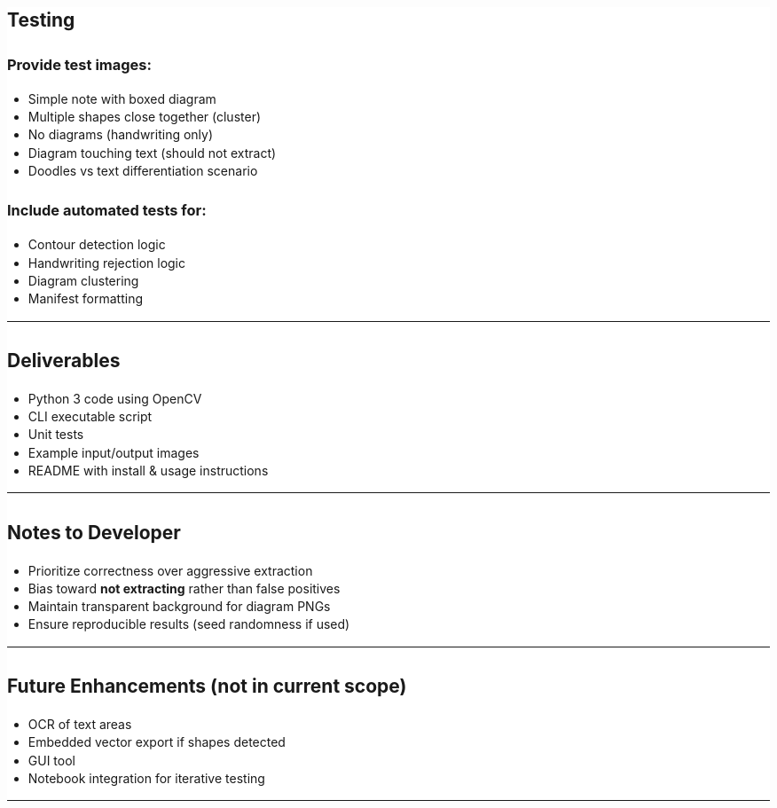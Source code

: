 
## Testing

### Provide test images:
- Simple note with boxed diagram
- Multiple shapes close together (cluster)
- No diagrams (handwriting only)
- Diagram touching text (should not extract)
- Doodles vs text differentiation scenario

### Include automated tests for:
- Contour detection logic
- Handwriting rejection logic
- Diagram clustering
- Manifest formatting

---

## Deliverables

- Python 3 code using OpenCV
- CLI executable script
- Unit tests
- Example input/output images
- README with install & usage instructions

---

## Notes to Developer

- Prioritize correctness over aggressive extraction
- Bias toward **not extracting** rather than false positives
- Maintain transparent background for diagram PNGs
- Ensure reproducible results (seed randomness if used)

---

## Future Enhancements (not in current scope)

- OCR of text areas
- Embedded vector export if shapes detected
- GUI tool
- Notebook integration for iterative testing

---

